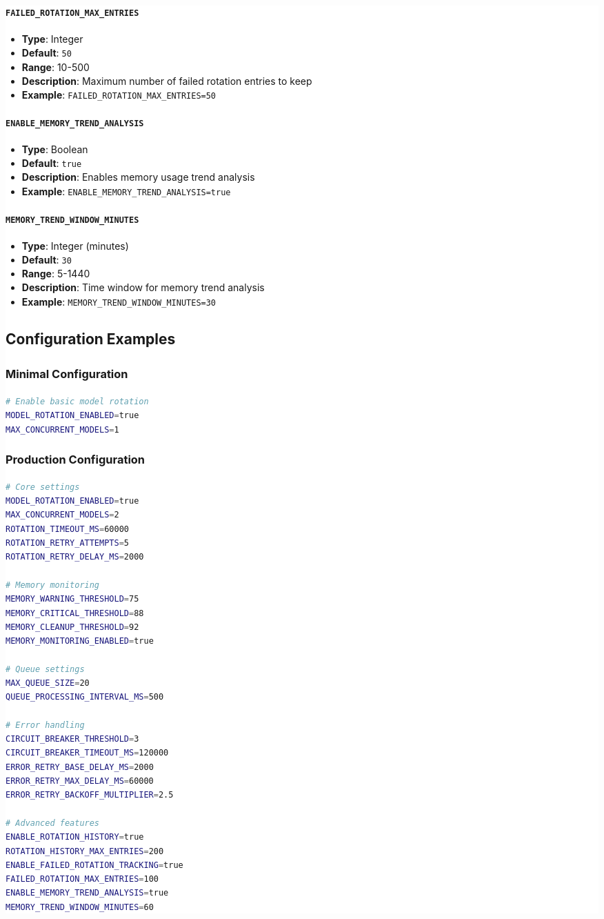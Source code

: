 #### `FAILED_ROTATION_MAX_ENTRIES`
- **Type**: Integer
- **Default**: `50`
- **Range**: 10-500
- **Description**: Maximum number of failed rotation entries to keep
- **Example**: `FAILED_ROTATION_MAX_ENTRIES=50`

#### `ENABLE_MEMORY_TREND_ANALYSIS`
- **Type**: Boolean
- **Default**: `true`
- **Description**: Enables memory usage trend analysis
- **Example**: `ENABLE_MEMORY_TREND_ANALYSIS=true`

#### `MEMORY_TREND_WINDOW_MINUTES`
- **Type**: Integer (minutes)
- **Default**: `30`
- **Range**: 5-1440
- **Description**: Time window for memory trend analysis
- **Example**: `MEMORY_TREND_WINDOW_MINUTES=30`

## Configuration Examples

### Minimal Configuration
```bash
# Enable basic model rotation
MODEL_ROTATION_ENABLED=true
MAX_CONCURRENT_MODELS=1
```

### Production Configuration
```bash
# Core settings
MODEL_ROTATION_ENABLED=true
MAX_CONCURRENT_MODELS=2
ROTATION_TIMEOUT_MS=60000
ROTATION_RETRY_ATTEMPTS=5
ROTATION_RETRY_DELAY_MS=2000

# Memory monitoring
MEMORY_WARNING_THRESHOLD=75
MEMORY_CRITICAL_THRESHOLD=88
MEMORY_CLEANUP_THRESHOLD=92
MEMORY_MONITORING_ENABLED=true

# Queue settings
MAX_QUEUE_SIZE=20
QUEUE_PROCESSING_INTERVAL_MS=500

# Error handling
CIRCUIT_BREAKER_THRESHOLD=3
CIRCUIT_BREAKER_TIMEOUT_MS=120000
ERROR_RETRY_BASE_DELAY_MS=2000
ERROR_RETRY_MAX_DELAY_MS=60000
ERROR_RETRY_BACKOFF_MULTIPLIER=2.5

# Advanced features
ENABLE_ROTATION_HISTORY=true
ROTATION_HISTORY_MAX_ENTRIES=200
ENABLE_FAILED_ROTATION_TRACKING=true
FAILED_ROTATION_MAX_ENTRIES=100
ENABLE_MEMORY_TREND_ANALYSIS=true
MEMORY_TREND_WINDOW_MINUTES=60
```